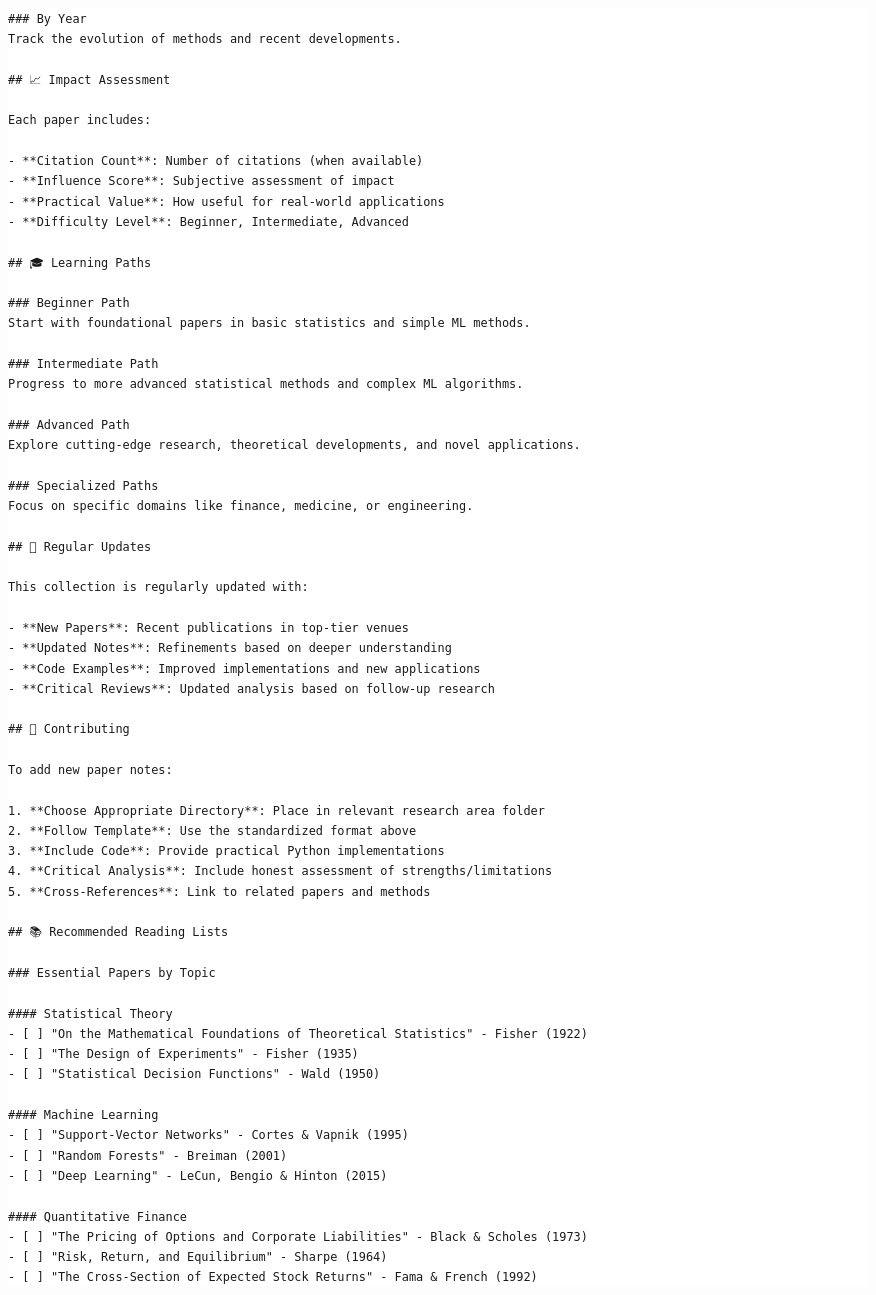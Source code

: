 ```
### By Year
Track the evolution of methods and recent developments.

## 📈 Impact Assessment

Each paper includes:

- **Citation Count**: Number of citations (when available)
- **Influence Score**: Subjective assessment of impact
- **Practical Value**: How useful for real-world applications
- **Difficulty Level**: Beginner, Intermediate, Advanced

## 🎓 Learning Paths

### Beginner Path
Start with foundational papers in basic statistics and simple ML methods.

### Intermediate Path
Progress to more advanced statistical methods and complex ML algorithms.

### Advanced Path
Explore cutting-edge research, theoretical developments, and novel applications.

### Specialized Paths
Focus on specific domains like finance, medicine, or engineering.

## 🔄 Regular Updates

This collection is regularly updated with:

- **New Papers**: Recent publications in top-tier venues
- **Updated Notes**: Refinements based on deeper understanding
- **Code Examples**: Improved implementations and new applications
- **Critical Reviews**: Updated analysis based on follow-up research

## 🤝 Contributing

To add new paper notes:

1. **Choose Appropriate Directory**: Place in relevant research area folder
2. **Follow Template**: Use the standardized format above
3. **Include Code**: Provide practical Python implementations
4. **Critical Analysis**: Include honest assessment of strengths/limitations
5. **Cross-References**: Link to related papers and methods

## 📚 Recommended Reading Lists

### Essential Papers by Topic

#### Statistical Theory
- [ ] "On the Mathematical Foundations of Theoretical Statistics" - Fisher (1922)
- [ ] "The Design of Experiments" - Fisher (1935)
- [ ] "Statistical Decision Functions" - Wald (1950)

#### Machine Learning
- [ ] "Support-Vector Networks" - Cortes & Vapnik (1995)
- [ ] "Random Forests" - Breiman (2001)
- [ ] "Deep Learning" - LeCun, Bengio & Hinton (2015)

#### Quantitative Finance
- [ ] "The Pricing of Options and Corporate Liabilities" - Black & Scholes (1973)
- [ ] "Risk, Return, and Equilibrium" - Sharpe (1964)
- [ ] "The Cross-Section of Expected Stock Returns" - Fama & French (1992)
```